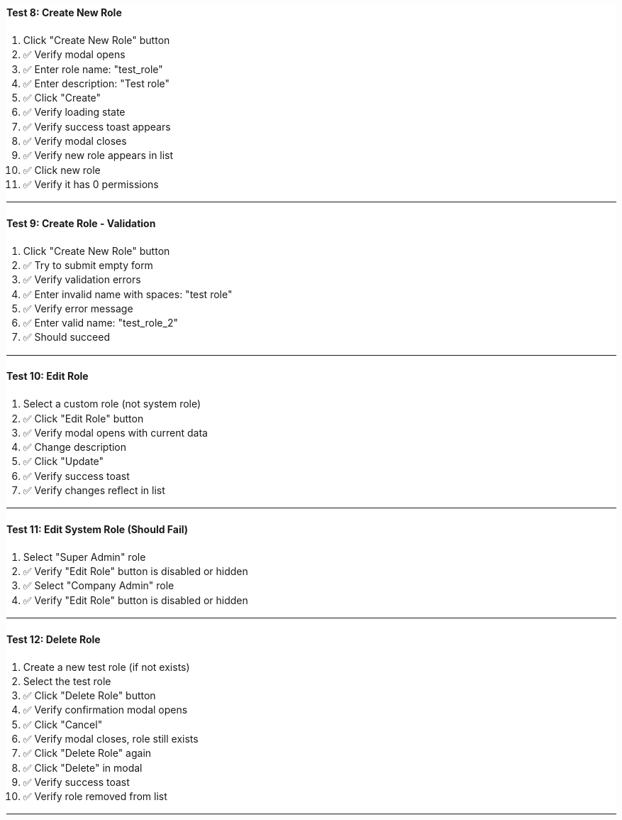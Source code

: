 
#### Test 8: Create New Role
1. Click "Create New Role" button
2. ✅ Verify modal opens
3. ✅ Enter role name: "test_role"
4. ✅ Enter description: "Test role"
5. ✅ Click "Create"
6. ✅ Verify loading state
7. ✅ Verify success toast appears
8. ✅ Verify modal closes
9. ✅ Verify new role appears in list
10. ✅ Click new role
11. ✅ Verify it has 0 permissions

---

#### Test 9: Create Role - Validation
1. Click "Create New Role" button
2. ✅ Try to submit empty form
3. ✅ Verify validation errors
4. ✅ Enter invalid name with spaces: "test role"
5. ✅ Verify error message
6. ✅ Enter valid name: "test_role_2"
7. ✅ Should succeed

---

#### Test 10: Edit Role
1. Select a custom role (not system role)
2. ✅ Click "Edit Role" button
3. ✅ Verify modal opens with current data
4. ✅ Change description
5. ✅ Click "Update"
6. ✅ Verify success toast
7. ✅ Verify changes reflect in list

---

#### Test 11: Edit System Role (Should Fail)
1. Select "Super Admin" role
2. ✅ Verify "Edit Role" button is disabled or hidden
3. ✅ Select "Company Admin" role
4. ✅ Verify "Edit Role" button is disabled or hidden

---

#### Test 12: Delete Role
1. Create a new test role (if not exists)
2. Select the test role
3. ✅ Click "Delete Role" button
4. ✅ Verify confirmation modal opens
5. ✅ Click "Cancel"
6. ✅ Verify modal closes, role still exists
7. ✅ Click "Delete Role" again
8. ✅ Click "Delete" in modal
9. ✅ Verify success toast
10. ✅ Verify role removed from list

---